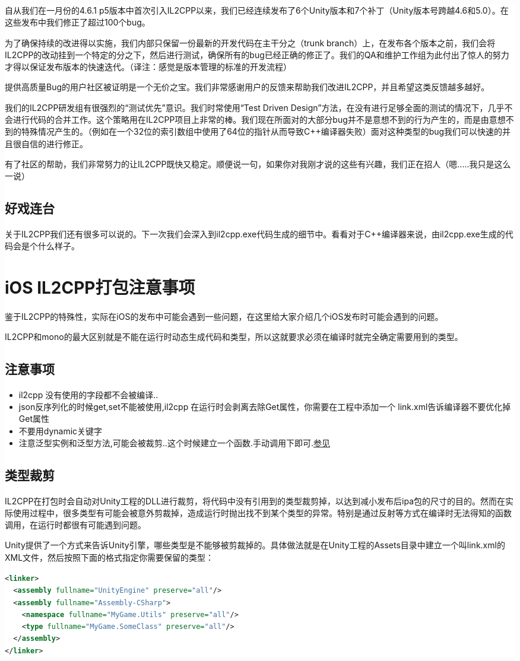 自从我们在一月份的4.6.1 p5版本中首次引入IL2CPP以来，我们已经连续发布了6个Unity版本和7个补丁（Unity版本号跨越4.6和5.0）。在这些发布中我们修正了超过100个bug。

为了确保持续的改进得以实施，我们内部只保留一份最新的开发代码在主干分之（trunk branch）上，在发布各个版本之前，我们会将IL2CPP的改动挂到一个特定的分之下，然后进行测试，确保所有的bug已经正确的修正了。我们的QA和维护工作组为此付出了惊人的努力才得以保证发布版本的快速迭代。（译注：感觉是版本管理的标准的开发流程）

提供高质量Bug的用户社区被证明是一个无价之宝。我们非常感谢用户的反馈来帮助我们改进IL2CPP，并且希望这类反馈越多越好。

我们的IL2CPP研发组有很强烈的“测试优先”意识。我们时常使用“Test Driven Design”方法，在没有进行足够全面的测试的情况下，几乎不会进行代码的合并工作。这个策略用在IL2CPP项目上非常的棒。我们现在所面对的大部分bug并不是意想不到的行为产生的，而是由意想不到的特殊情况产生的。（例如在一个32位的索引数组中使用了64位的指针从而导致C++编译器失败）面对这种类型的bug我们可以快速的并且很自信的进行修正。

有了社区的帮助，我们非常努力的让IL2CPP既快又稳定。顺便说一句，如果你对我刚才说的这些有兴趣，我们正在招人（嗯.....我只是这么一说）

## 好戏连台

关于IL2CPP我们还有很多可以说的。下一次我们会深入到il2cpp.exe代码生成的细节中。看看对于C++编译器来说，由il2cpp.exe生成的代码会是个什么样子。











# iOS IL2CPP打包注意事项

鉴于IL2CPP的特殊性，实际在iOS的发布中可能会遇到一些问题，在这里给大家介绍几个iOS发布时可能会遇到的问题。

IL2CPP和mono的最大区别就是不能在运行时动态生成代码和类型，所以这就要求必须在编译时就完全确定需要用到的类型。

## 注意事项

- il2cpp  没有使用的字段都不会被编译..
- json反序列化的时候get,set不能被使用,il2cpp 在运行时会剥离去除Get属性，你需要在工程中添加一个 link.xml告诉编译器不要优化掉Get属性
- 不要用dynamic关键字
- 注意泛型实例和泛型方法,可能会被裁剪..这个时候建立一个函数.手动调用下即可.[参见](https://docs.unity3d.com/Manual/ScriptingRestrictions.html)

类型裁剪
--------
IL2CPP在打包时会自动对Unity工程的DLL进行裁剪，将代码中没有引用到的类型裁剪掉，以达到减小发布后ipa包的尺寸的目的。然而在实际使用过程中，很多类型有可能会被意外剪裁掉，造成运行时抛出找不到某个类型的异常。特别是通过反射等方式在编译时无法得知的函数调用，在运行时都很有可能遇到问题。

Unity提供了一个方式来告诉Unity引擎，哪些类型是不能够被剪裁掉的。具体做法就是在Unity工程的Assets目录中建立一个叫link.xml的XML文件，然后按照下面的格式指定你需要保留的类型：
```XML
<linker>
  <assembly fullname="UnityEngine" preserve="all"/>
  <assembly fullname="Assembly-CSharp">
    <namespace fullname="MyGame.Utils" preserve="all"/>
    <type fullname="MyGame.SomeClass" preserve="all"/>
  </assembly>  
</linker>
```
